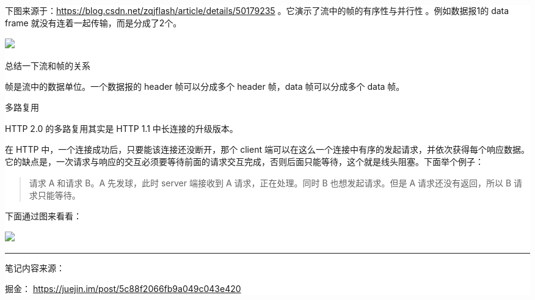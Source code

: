下图来源于：https://blog.csdn.net/zqjflash/article/details/50179235 。它演示了流中的帧的有序性与并行性 。例如数据报1的 data frame 就没有连着一起传输，而是分成了2个。

![](https://user-gold-cdn.xitu.io/2019/3/13/1697723f7ead3df0?imageView2/0/w/1280/h/960/format/webp/ignore-error/1)

总结一下流和帧的关系

帧是流中的数据单位。一个数据报的 header 帧可以分成多个 header 帧，data 帧可以分成多个 data 帧。

多路复用

HTTP 2.0 的多路复用其实是 HTTP 1.1 中长连接的升级版本。

在 HTTP 中，一个连接成功后，只要能该连接还没断开，那个 client 端可以在这么一个连接中有序的发起请求，并依次获得每个响应数据。它的缺点是，一次请求与响应的交互必须要等待前面的请求交互完成，否则后面只能等待，这个就是线头阻塞。下面举个例子：

>请求 A 和请求 B。A 先发球，此时 server 端接收到 A 请求，正在处理。同时 B 也想发起请求。但是 A 请求还没有返回，所以 B 请求只能等待。

下面通过图来看看：

![](http://img.mcwebsite.top/20190904132928.png)




------------------------------------------------------

笔记内容来源：

掘金： https://juejin.im/post/5c88f2066fb9a049c043e420